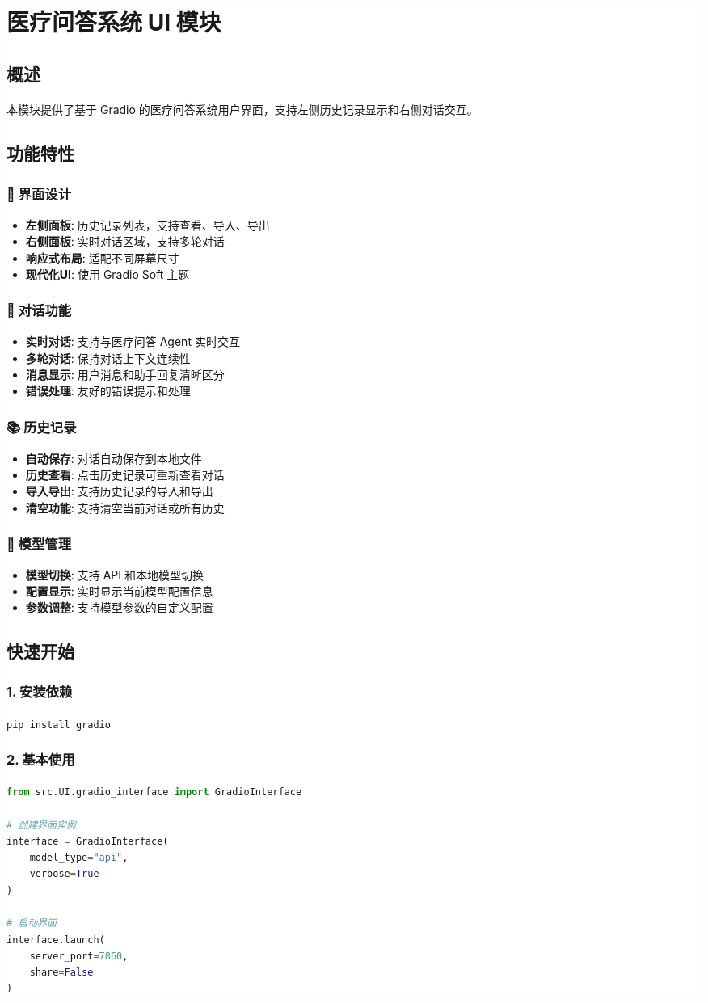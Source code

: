 # 医疗问答系统 UI 模块

## 概述

本模块提供了基于 Gradio 的医疗问答系统用户界面，支持左侧历史记录显示和右侧对话交互。

## 功能特性

### 🎨 界面设计
- **左侧面板**: 历史记录列表，支持查看、导入、导出
- **右侧面板**: 实时对话区域，支持多轮对话
- **响应式布局**: 适配不同屏幕尺寸
- **现代化UI**: 使用 Gradio Soft 主题

### 💬 对话功能
- **实时对话**: 支持与医疗问答 Agent 实时交互
- **多轮对话**: 保持对话上下文连续性
- **消息显示**: 用户消息和助手回复清晰区分
- **错误处理**: 友好的错误提示和处理

### 📚 历史记录
- **自动保存**: 对话自动保存到本地文件
- **历史查看**: 点击历史记录可重新查看对话
- **导入导出**: 支持历史记录的导入和导出
- **清空功能**: 支持清空当前对话或所有历史

### 🔧 模型管理
- **模型切换**: 支持 API 和本地模型切换
- **配置显示**: 实时显示当前模型配置信息
- **参数调整**: 支持模型参数的自定义配置

## 快速开始

### 1. 安装依赖

```bash
pip install gradio
```

### 2. 基本使用

```python
from src.UI.gradio_interface import GradioInterface

# 创建界面实例
interface = GradioInterface(
    model_type="api",
    verbose=True
)

# 启动界面
interface.launch(
    server_port=7860,
    share=False
)
```
